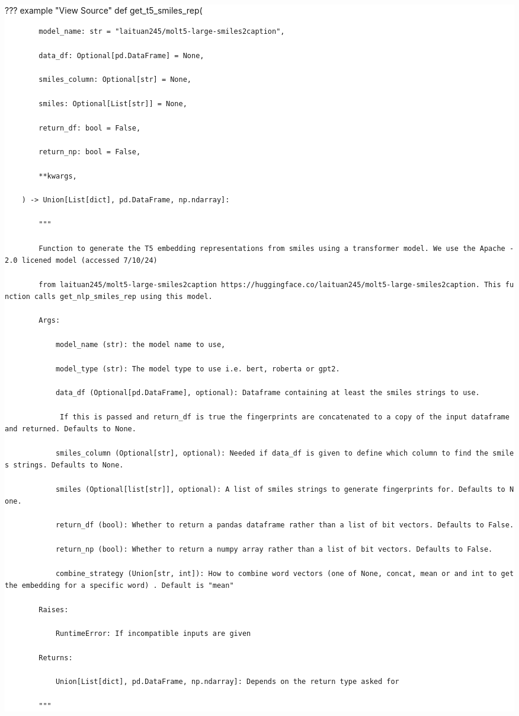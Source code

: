 ??? example "View Source"
        def get_t5_smiles_rep(

            model_name: str = "laituan245/molt5-large-smiles2caption",

            data_df: Optional[pd.DataFrame] = None,

            smiles_column: Optional[str] = None,

            smiles: Optional[List[str]] = None,

            return_df: bool = False,

            return_np: bool = False,

            **kwargs,

        ) -> Union[List[dict], pd.DataFrame, np.ndarray]:

            """

            Function to generate the T5 embedding representations from smiles using a transformer model. We use the Apache - 2.0 licened model (accessed 7/10/24)

            from laituan245/molt5-large-smiles2caption https://huggingface.co/laituan245/molt5-large-smiles2caption. This function calls get_nlp_smiles_rep using this model.

            Args:

                model_name (str): the model name to use,

                model_type (str): The model type to use i.e. bert, roberta or gpt2.

                data_df (Optional[pd.DataFrame], optional): Dataframe containing at least the smiles strings to use.

                 If this is passed and return_df is true the fingerprints are concatenated to a copy of the input dataframe and returned. Defaults to None.

                smiles_column (Optional[str], optional): Needed if data_df is given to define which column to find the smiles strings. Defaults to None.

                smiles (Optional[list[str]], optional): A list of smiles strings to generate fingerprints for. Defaults to None.

                return_df (bool): Whether to return a pandas dataframe rather than a list of bit vectors. Defaults to False.

                return_np (bool): Whether to return a numpy array rather than a list of bit vectors. Defaults to False.

                combine_strategy (Union[str, int]): How to combine word vectors (one of None, concat, mean or and int to get the embedding for a specific word) . Default is "mean"

            Raises:

                RuntimeError: If incompatible inputs are given

            Returns:

                Union[List[dict], pd.DataFrame, np.ndarray]: Depends on the return type asked for

            """
